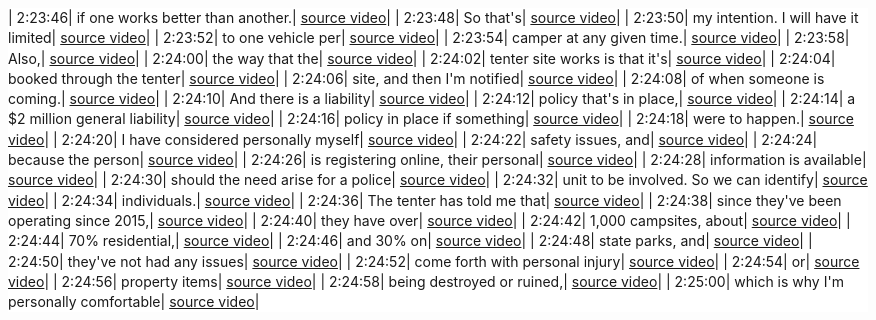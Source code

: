 | 2:23:46| if one works better than another.| [source video](https://archive.org/details/planning-r-399-210909?start=8626)|
| 2:23:48| So that's| [source video](https://archive.org/details/planning-r-399-210909?start=8628)|
| 2:23:50| my intention. I will have it limited| [source video](https://archive.org/details/planning-r-399-210909?start=8630)|
| 2:23:52| to one vehicle per| [source video](https://archive.org/details/planning-r-399-210909?start=8632)|
| 2:23:54| camper at any given time.| [source video](https://archive.org/details/planning-r-399-210909?start=8634)|
| 2:23:58| Also,| [source video](https://archive.org/details/planning-r-399-210909?start=8638)|
| 2:24:00| the way that the| [source video](https://archive.org/details/planning-r-399-210909?start=8640)|
| 2:24:02| tenter site works is that it's| [source video](https://archive.org/details/planning-r-399-210909?start=8642)|
| 2:24:04| booked through the tenter| [source video](https://archive.org/details/planning-r-399-210909?start=8644)|
| 2:24:06| site, and then I'm notified| [source video](https://archive.org/details/planning-r-399-210909?start=8646)|
| 2:24:08| of when someone is coming.| [source video](https://archive.org/details/planning-r-399-210909?start=8648)|
| 2:24:10| And there is a liability| [source video](https://archive.org/details/planning-r-399-210909?start=8650)|
| 2:24:12| policy that's in place,| [source video](https://archive.org/details/planning-r-399-210909?start=8652)|
| 2:24:14| a $2 million general liability| [source video](https://archive.org/details/planning-r-399-210909?start=8654)|
| 2:24:16| policy in place if something| [source video](https://archive.org/details/planning-r-399-210909?start=8656)|
| 2:24:18| were to happen.| [source video](https://archive.org/details/planning-r-399-210909?start=8658)|
| 2:24:20| I have considered personally myself| [source video](https://archive.org/details/planning-r-399-210909?start=8660)|
| 2:24:22| safety issues, and| [source video](https://archive.org/details/planning-r-399-210909?start=8662)|
| 2:24:24| because the person| [source video](https://archive.org/details/planning-r-399-210909?start=8664)|
| 2:24:26| is registering online, their personal| [source video](https://archive.org/details/planning-r-399-210909?start=8666)|
| 2:24:28| information is available| [source video](https://archive.org/details/planning-r-399-210909?start=8668)|
| 2:24:30| should the need arise for a police| [source video](https://archive.org/details/planning-r-399-210909?start=8670)|
| 2:24:32| unit to be involved. So we can identify| [source video](https://archive.org/details/planning-r-399-210909?start=8672)|
| 2:24:34| individuals.| [source video](https://archive.org/details/planning-r-399-210909?start=8674)|
| 2:24:36| The tenter has told me that| [source video](https://archive.org/details/planning-r-399-210909?start=8676)|
| 2:24:38| since they've been operating since 2015,| [source video](https://archive.org/details/planning-r-399-210909?start=8678)|
| 2:24:40| they have over| [source video](https://archive.org/details/planning-r-399-210909?start=8680)|
| 2:24:42| 1,000 campsites, about| [source video](https://archive.org/details/planning-r-399-210909?start=8682)|
| 2:24:44| 70% residential,| [source video](https://archive.org/details/planning-r-399-210909?start=8684)|
| 2:24:46| and 30% on| [source video](https://archive.org/details/planning-r-399-210909?start=8686)|
| 2:24:48| state parks, and| [source video](https://archive.org/details/planning-r-399-210909?start=8688)|
| 2:24:50| they've not had any issues| [source video](https://archive.org/details/planning-r-399-210909?start=8690)|
| 2:24:52| come forth with personal injury| [source video](https://archive.org/details/planning-r-399-210909?start=8692)|
| 2:24:54| or| [source video](https://archive.org/details/planning-r-399-210909?start=8694)|
| 2:24:56| property items| [source video](https://archive.org/details/planning-r-399-210909?start=8696)|
| 2:24:58| being destroyed or ruined,| [source video](https://archive.org/details/planning-r-399-210909?start=8698)|
| 2:25:00| which is why I'm personally comfortable| [source video](https://archive.org/details/planning-r-399-210909?start=8700)|